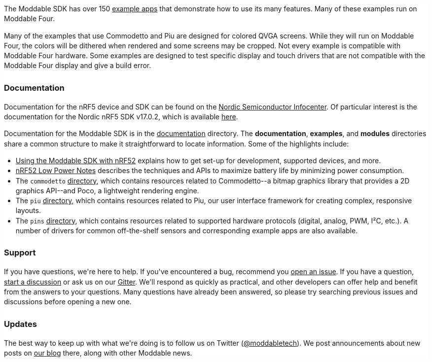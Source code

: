 The Moddable SDK has over 150 [example apps](../../examples) that demonstrate how to use its many features. Many of these examples run on Moddable Four.

Many of the examples that use Commodetto and Piu are designed for colored QVGA screens. While they will run on Moddable Four, the colors will be dithered when rendered and some screens may be cropped. Not every example is compatible with Moddable Four hardware. Some examples are designed to test specific display and touch drivers that are not compatible with the Moddable Four display and give a build error.

<a id="documentation"></a>
### Documentation

Documentation for the nRF5 device and SDK can be found on the [Nordic Semiconductor Infocenter](https://infocenter.nordicsemi.com/topic/struct_nrf52/struct/nrf52840.html). Of particular interest is the documentation for the Nordic nRF5 SDK v17.0.2, which is available [here](https://infocenter.nordicsemi.com/topic/struct_sdk/struct/sdk_nrf5_latest.html).

Documentation for the Moddable SDK is in the [documentation](../) directory. The **documentation**, **examples**, and **modules** directories share a common structure to make it straightforward to locate information. Some of the highlights include:

- [Using the Moddable SDK with nRF52](./nrf52.md) explains how to get set-up for development, supported devices, and more.
- [nRF52 Low Power Notes](./nRF52-low-power.md) describes the techniques and APIs to maximize battery life by minimizing power consumption.
- The `commodetto` [directory](../../examples/commodetto), which contains resources related to Commodetto--a bitmap graphics library that provides a 2D graphics API--and Poco, a lightweight rendering engine.
- The `piu` [directory](../../examples/piu), which contains resources related to Piu, our user interface framework for creating complex, responsive layouts.
- The `pins` [directory](../../examples/pins), which contains resources related to supported hardware protocols (digital, analog, PWM, I²C, etc.). A number of drivers for common off-the-shelf sensors and corresponding example apps are also available.

<a id="support"></a>
### Support

If you have questions, we're here to help. If you've encountered a bug, recommend you [open an issue](https://github.com/Moddable-OpenSource/moddable/issues). If you have a question, [start a discussion](https://github.com/Moddable-OpenSource/moddable/discussions) or ask us on our [Gitter](https://gitter.im/embedded-javascript/moddable#). We'll respond as quickly as practical, and other developers can offer help and benefit from the answers to your questions. Many questions have already been answered, so please try searching previous issues and discussions before opening a new one.

<a id="updates"></a>
### Updates

The best way to keep up with what we're doing is to follow us on Twitter ([@moddabletech](https://twitter.com/moddabletech)). We post announcements about new posts on [our blog](http://blog.moddable.com/) there, along with other Moddable news.

